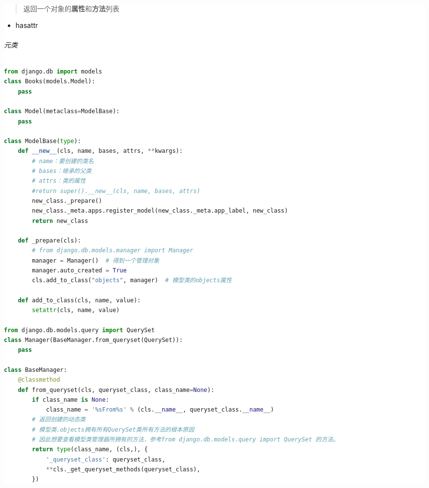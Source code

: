   > 返回一个对象的**属性**和**方法**列表

- hasattr

###### 元类

```python
from django.db import models
class Books(models.Model):
    pass

class Model(metaclass=ModelBase):
    pass

class ModelBase(type):
    def __new__(cls, name, bases, attrs, **kwargs):
        # name：要创建的类名
        # bases：继承的父类
        # attrs：类的属性
        #return super().__new__(cls, name, bases, attrs)
        new_class._prepare()
        new_class._meta.apps.register_model(new_class._meta.app_label, new_class)
        return new_class
    
    def _prepare(cls):
        # from django.db.models.manager import Manager
        manager = Manager()  # 得到一个管理对象
        manager.auto_created = True
        cls.add_to_class("objects", manager)  # 模型类的objects属性
        
    def add_to_class(cls, name, value):
        setattr(cls, name, value)

from django.db.models.query import QuerySet
class Manager(BaseManager.from_queryset(QuerySet)):
    pass

class BaseManager:
    @classmethod
    def from_queryset(cls, queryset_class, class_name=None):
        if class_name is None:
            class_name = '%sFrom%s' % (cls.__name__, queryset_class.__name__)
        # 返回创建的动态类
        # 模型类.objects拥有所有QuerySet类所有方法的根本原因
        # 因此想要查看模型类管理器所拥有的方法，参考from django.db.models.query import QuerySet 的方法。
        return type(class_name, (cls,), {
            '_queryset_class': queryset_class,
            **cls._get_queryset_methods(queryset_class),
        })

```


